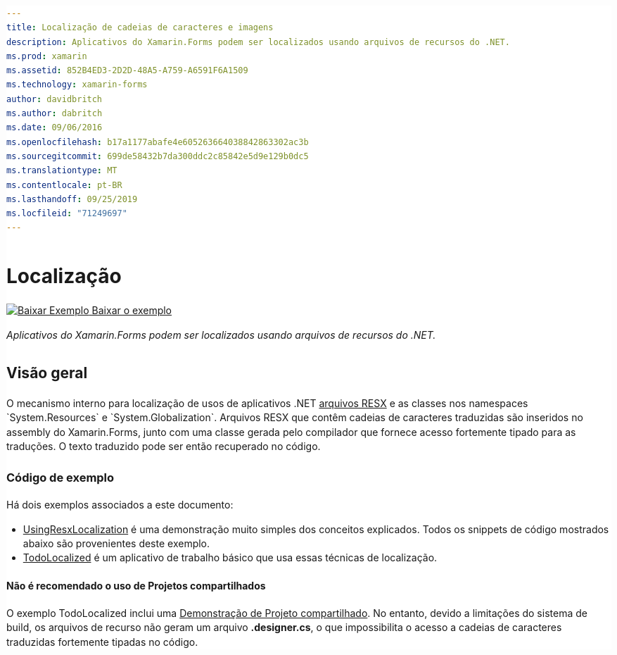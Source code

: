 ```yaml
---
title: Localização de cadeias de caracteres e imagens
description: Aplicativos do Xamarin.Forms podem ser localizados usando arquivos de recursos do .NET.
ms.prod: xamarin
ms.assetid: 852B4ED3-2D2D-48A5-A759-A6591F6A1509
ms.technology: xamarin-forms
author: davidbritch
ms.author: dabritch
ms.date: 09/06/2016
ms.openlocfilehash: b17a1177abafe4e605263664038842863302ac3b
ms.sourcegitcommit: 699de58432b7da300ddc2c85842e5d9e129b0dc5
ms.translationtype: MT
ms.contentlocale: pt-BR
ms.lasthandoff: 09/25/2019
ms.locfileid: "71249697"
---
```

# <a name="localization"></a>Localização

[![Baixar Exemplo](~/media/shared/download.png) Baixar o exemplo](https://docs.microsoft.com/samples/xamarin/xamarin-forms-samples/usingresxlocalization)

_Aplicativos do Xamarin.Forms podem ser localizados usando arquivos de recursos do .NET._

## <a name="overview"></a>Visão geral

O mecanismo interno para localização de usos de aplicativos .NET [arquivos RESX](https://msdn.microsoft.com/library/ekyft91f(v=vs.90).aspx) e as classes nos namespaces `System.Resources` e `System.Globalization`. Arquivos RESX que contêm cadeias de caracteres traduzidas são inseridos no assembly do Xamarin.Forms, junto com uma classe gerada pelo compilador que fornece acesso fortemente tipado para as traduções. O texto traduzido pode ser então recuperado no código.

### <a name="sample-code"></a>Código de exemplo

Há dois exemplos associados a este documento:

- [UsingResxLocalization](https://github.com/xamarin/xamarin-forms-samples/tree/master/UsingResxLocalization) é uma demonstração muito simples dos conceitos explicados. Todos os snippets de código mostrados abaixo são provenientes deste exemplo.
- [TodoLocalized](https://github.com/xamarin/xamarin-forms-samples/tree/master/TodoLocalized) é um aplicativo de trabalho básico que usa essas técnicas de localização.

#### <a name="shared-projects-are-not-recommended"></a>Não é recomendado o uso de Projetos compartilhados

O exemplo TodoLocalized inclui uma [Demonstração de Projeto compartilhado](https://github.com/xamarin/xamarin-forms-samples/tree/master/TodoLocalized/SharedProject/). No entanto, devido a limitações do sistema de build, os arquivos de recurso não geram um arquivo **.designer.cs**, o que impossibilita o acesso a cadeias de caracteres traduzidas fortemente tipadas no código.
